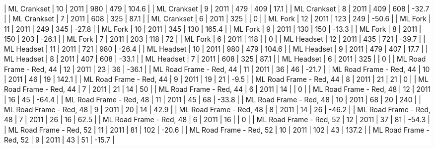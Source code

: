 | ML Crankset | 10 | 2011 | 980 | 479 | 104.6 |
| ML Crankset | 9 | 2011 | 479 | 409 | 17.1 |
| ML Crankset | 8 | 2011 | 409 | 608 | -32.7 |
| ML Crankset | 7 | 2011 | 608 | 325 | 87.1 |
| ML Crankset | 6 | 2011 | 325 |  | 0 |
| ML Fork | 12 | 2011 | 123 | 249 | -50.6 |
| ML Fork | 11 | 2011 | 249 | 345 | -27.8 |
| ML Fork | 10 | 2011 | 345 | 130 | 165.4 |
| ML Fork | 9 | 2011 | 130 | 150 | -13.3 |
| ML Fork | 8 | 2011 | 150 | 203 | -26.1 |
| ML Fork | 7 | 2011 | 203 | 118 | 72 |
| ML Fork | 6 | 2011 | 118 |  | 0 |
| ML Headset | 12 | 2011 | 435 | 721 | -39.7 |
| ML Headset | 11 | 2011 | 721 | 980 | -26.4 |
| ML Headset | 10 | 2011 | 980 | 479 | 104.6 |
| ML Headset | 9 | 2011 | 479 | 407 | 17.7 |
| ML Headset | 8 | 2011 | 407 | 608 | -33.1 |
| ML Headset | 7 | 2011 | 608 | 325 | 87.1 |
| ML Headset | 6 | 2011 | 325 |  | 0 |
| ML Road Frame - Red, 44 | 12 | 2011 | 23 | 36 | -36.1 |
| ML Road Frame - Red, 44 | 11 | 2011 | 36 | 46 | -21.7 |
| ML Road Frame - Red, 44 | 10 | 2011 | 46 | 19 | 142.1 |
| ML Road Frame - Red, 44 | 9 | 2011 | 19 | 21 | -9.5 |
| ML Road Frame - Red, 44 | 8 | 2011 | 21 | 21 | 0 |
| ML Road Frame - Red, 44 | 7 | 2011 | 21 | 14 | 50 |
| ML Road Frame - Red, 44 | 6 | 2011 | 14 |  | 0 |
| ML Road Frame - Red, 48 | 12 | 2011 | 16 | 45 | -64.4 |
| ML Road Frame - Red, 48 | 11 | 2011 | 45 | 68 | -33.8 |
| ML Road Frame - Red, 48 | 10 | 2011 | 68 | 20 | 240 |
| ML Road Frame - Red, 48 | 9 | 2011 | 20 | 14 | 42.9 |
| ML Road Frame - Red, 48 | 8 | 2011 | 14 | 26 | -46.2 |
| ML Road Frame - Red, 48 | 7 | 2011 | 26 | 16 | 62.5 |
| ML Road Frame - Red, 48 | 6 | 2011 | 16 |  | 0 |
| ML Road Frame - Red, 52 | 12 | 2011 | 37 | 81 | -54.3 |
| ML Road Frame - Red, 52 | 11 | 2011 | 81 | 102 | -20.6 |
| ML Road Frame - Red, 52 | 10 | 2011 | 102 | 43 | 137.2 |
| ML Road Frame - Red, 52 | 9 | 2011 | 43 | 51 | -15.7 |